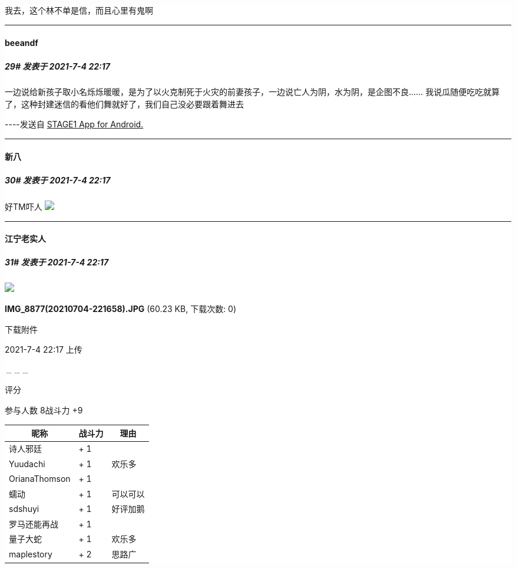 
我去，这个林不单是信，而且心里有鬼啊


*****

####  beeandf  
##### 29#       发表于 2021-7-4 22:17


一边说给新孩子取小名烁烁暖暖，是为了以火克制死于火灾的前妻孩子，一边说亡人为阴，水为阴，是企图不良……
我说瓜随便吃吃就算了，这种封建迷信的看他们舞就好了，我们自己没必要跟着舞进去


----发送自 [STAGE1 App for Android.](http://stage1.5j4m.com/?1.37)


*****

####  新八  
##### 30#       发表于 2021-7-4 22:17


好TM吓人 <img src="https://static.saraba1st.com/image/smiley/face2017/169.gif" referrerpolicy="no-referrer">




*****

####  江宁老实人  
##### 31#       发表于 2021-7-4 22:17


<img src="https://img.saraba1st.com/forum/202107/04/221726waa6iwdlei6g2m6u.jpg" referrerpolicy="no-referrer">


<strong>IMG_8877(20210704-221658).JPG</strong> (60.23 KB, 下载次数: 0)

下载附件

2021-7-4 22:17 上传


﹍﹍﹍

评分


 参与人数 8战斗力 +9

|昵称|战斗力|理由|
|----|---|---|
| 诗人邪廷| + 1||
| Yuudachi| + 1|欢乐多|
| OrianaThomson| + 1||
| 蠕动| + 1|可以可以|
| sdshuyi| + 1|好评加鹅|
| 罗马还能再战| + 1||
| 量子大蛇| + 1|欢乐多|
| maplestory| + 2|思路广|
